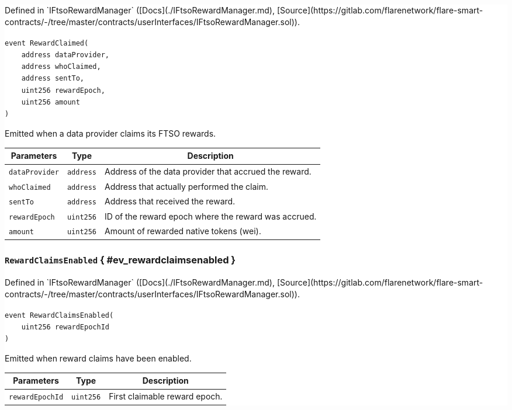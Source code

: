 <div class="api-node-source" markdown>
Defined in `IFtsoRewardManager` ([Docs](./IFtsoRewardManager.md), [Source](https://gitlab.com/flarenetwork/flare-smart-contracts/-/tree/master/contracts/userInterfaces/IFtsoRewardManager.sol)).
</div>

<div class="api-node-internal" markdown>

```solidity
event RewardClaimed(
    address dataProvider,
    address whoClaimed,
    address sentTo,
    uint256 rewardEpoch,
    uint256 amount
)
```

Emitted when a data provider claims its FTSO rewards.

| Parameters | Type | Description |
| ---------- | ---- | ----------- |
| `dataProvider` | `address` | Address of the data provider that accrued the reward. |
| `whoClaimed` | `address` | Address that actually performed the claim. |
| `sentTo` | `address` | Address that received the reward. |
| `rewardEpoch` | `uint256` | ID of the reward epoch where the reward was accrued. |
| `amount` | `uint256` | Amount of rewarded native tokens (wei). |

</div>
</div>

<div class="api-node" markdown>

### `RewardClaimsEnabled` { #ev_rewardclaimsenabled }

<div class="api-node-source" markdown>
Defined in `IFtsoRewardManager` ([Docs](./IFtsoRewardManager.md), [Source](https://gitlab.com/flarenetwork/flare-smart-contracts/-/tree/master/contracts/userInterfaces/IFtsoRewardManager.sol)).
</div>

<div class="api-node-internal" markdown>

```solidity
event RewardClaimsEnabled(
    uint256 rewardEpochId
)
```

Emitted when reward claims have been enabled.

| Parameters | Type | Description |
| ---------- | ---- | ----------- |
| `rewardEpochId` | `uint256` | First claimable reward epoch. |
